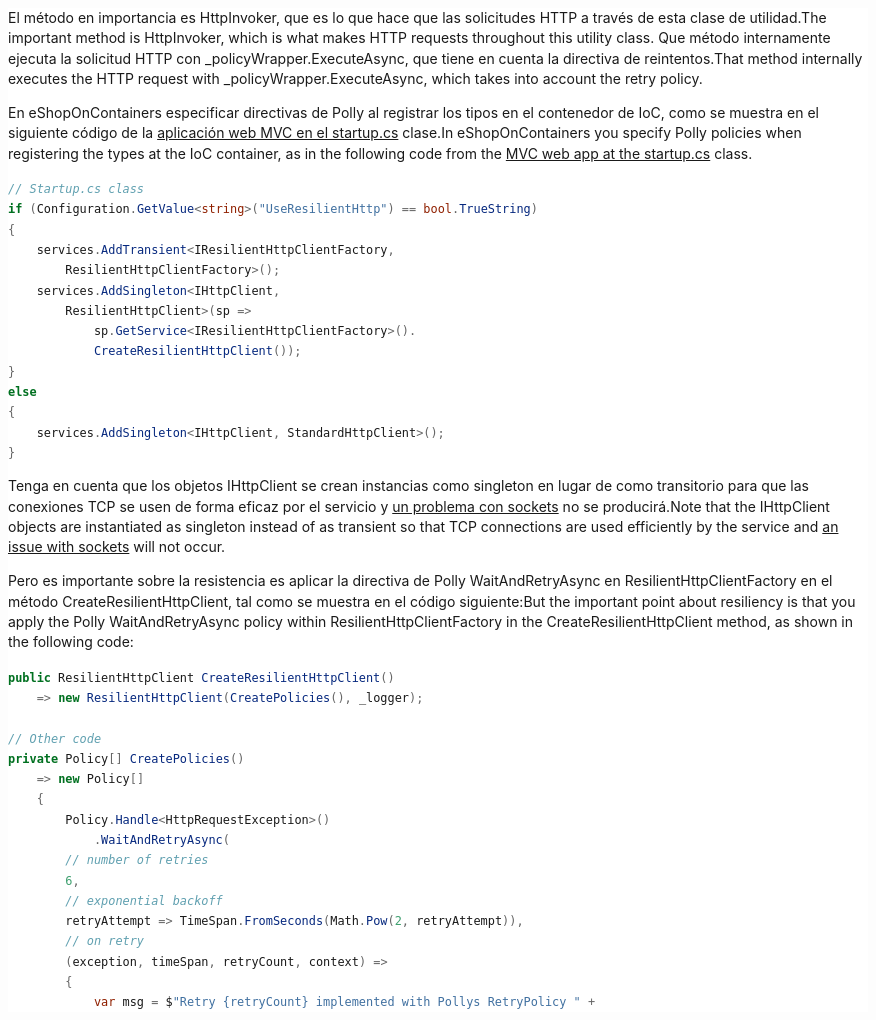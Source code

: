 <span data-ttu-id="be433-118">El método en importancia es HttpInvoker, que es lo que hace que las solicitudes HTTP a través de esta clase de utilidad.</span><span class="sxs-lookup"><span data-stu-id="be433-118">The important method is HttpInvoker, which is what makes HTTP requests throughout this utility class.</span></span> <span data-ttu-id="be433-119">Que método internamente ejecuta la solicitud HTTP con \_policyWrapper.ExecuteAsync, que tiene en cuenta la directiva de reintentos.</span><span class="sxs-lookup"><span data-stu-id="be433-119">That method internally executes the HTTP request with \_policyWrapper.ExecuteAsync, which takes into account the retry policy.</span></span>

<span data-ttu-id="be433-120">En eShopOnContainers especificar directivas de Polly al registrar los tipos en el contenedor de IoC, como se muestra en el siguiente código de la [aplicación web MVC en el startup.cs](https://github.com/dotnet-architecture/eShopOnContainers/blob/master/src/Web/WebMVC/Startup.cs) clase.</span><span class="sxs-lookup"><span data-stu-id="be433-120">In eShopOnContainers you specify Polly policies when registering the types at the IoC container, as in the following code from the [MVC web app at the startup.cs](https://github.com/dotnet-architecture/eShopOnContainers/blob/master/src/Web/WebMVC/Startup.cs) class.</span></span>

```csharp
// Startup.cs class
if (Configuration.GetValue<string>("UseResilientHttp") == bool.TrueString)
{
    services.AddTransient<IResilientHttpClientFactory,
        ResilientHttpClientFactory>();
    services.AddSingleton<IHttpClient,
        ResilientHttpClient>(sp =>
            sp.GetService<IResilientHttpClientFactory>().
            CreateResilientHttpClient());
}
else
{
    services.AddSingleton<IHttpClient, StandardHttpClient>();
}
```

<span data-ttu-id="be433-121">Tenga en cuenta que los objetos IHttpClient se crean instancias como singleton en lugar de como transitorio para que las conexiones TCP se usen de forma eficaz por el servicio y [un problema con sockets](https://aspnetmonsters.com/2016/08/2016-08-27-httpclientwrong/) no se producirá.</span><span class="sxs-lookup"><span data-stu-id="be433-121">Note that the IHttpClient objects are instantiated as singleton instead of as transient so that TCP connections are used efficiently by the service and [an issue with sockets](https://aspnetmonsters.com/2016/08/2016-08-27-httpclientwrong/) will not occur.</span></span>

<span data-ttu-id="be433-122">Pero es importante sobre la resistencia es aplicar la directiva de Polly WaitAndRetryAsync en ResilientHttpClientFactory en el método CreateResilientHttpClient, tal como se muestra en el código siguiente:</span><span class="sxs-lookup"><span data-stu-id="be433-122">But the important point about resiliency is that you apply the Polly WaitAndRetryAsync policy within ResilientHttpClientFactory in the CreateResilientHttpClient method, as shown in the following code:</span></span>

```csharp
public ResilientHttpClient CreateResilientHttpClient()
    => new ResilientHttpClient(CreatePolicies(), _logger);

// Other code
private Policy[] CreatePolicies()
    => new Policy[]
    {
        Policy.Handle<HttpRequestException>()
            .WaitAndRetryAsync(
        // number of retries
        6,
        // exponential backoff
        retryAttempt => TimeSpan.FromSeconds(Math.Pow(2, retryAttempt)),
        // on retry
        (exception, timeSpan, retryCount, context) =>
        {
            var msg = $"Retry {retryCount} implemented with Pollys RetryPolicy " +
```